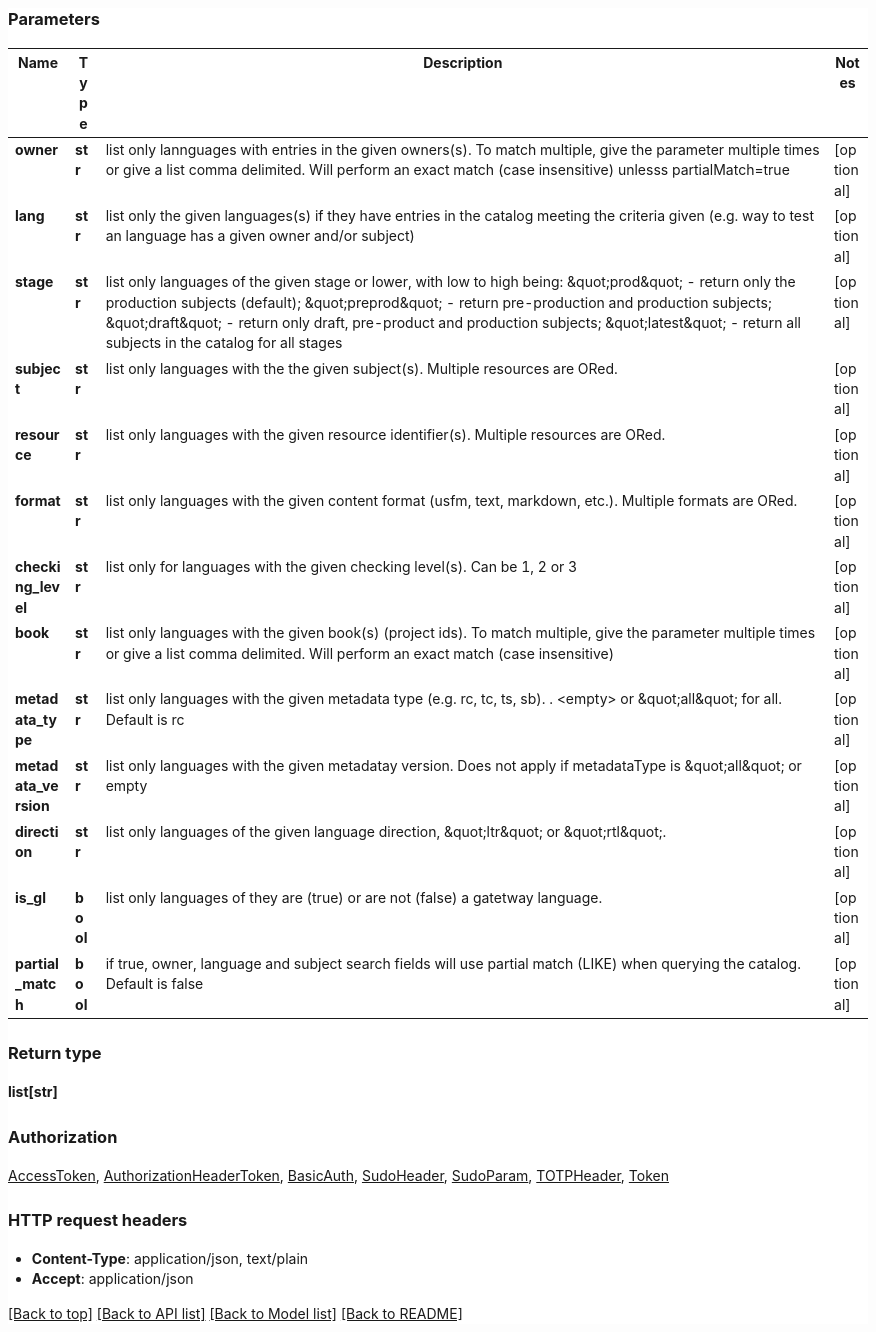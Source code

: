 ### Parameters

Name | Type | Description  | Notes
------------- | ------------- | ------------- | -------------
 **owner** | **str**| list only lannguages with entries in the given owners(s). To match multiple, give the parameter multiple times or give a list comma delimited. Will perform an exact match (case insensitive) unlesss partialMatch&#x3D;true | [optional] 
 **lang** | **str**| list only the given languages(s) if they have entries in the catalog meeting the criteria given (e.g. way to test an language has a given owner and/or subject) | [optional] 
 **stage** | **str**| list only languages of the given stage or lower, with low to high being: \&quot;prod\&quot; - return only the production subjects (default); \&quot;preprod\&quot; - return pre-production and production subjects; \&quot;draft\&quot; - return only draft, pre-product and production subjects; \&quot;latest\&quot; - return all subjects in the catalog for all stages | [optional] 
 **subject** | **str**| list only languages with the the given subject(s). Multiple resources are ORed. | [optional] 
 **resource** | **str**| list only languages with the given resource identifier(s). Multiple resources are ORed. | [optional] 
 **format** | **str**| list only languages with the given content format (usfm, text, markdown, etc.). Multiple formats are ORed. | [optional] 
 **checking_level** | **str**| list only for languages with the given checking level(s). Can be 1, 2 or 3 | [optional] 
 **book** | **str**| list only languages with the given book(s) (project ids). To match multiple, give the parameter multiple times or give a list comma delimited. Will perform an exact match (case insensitive) | [optional] 
 **metadata_type** | **str**| list only languages with the given metadata type (e.g. rc, tc, ts, sb). . &lt;empty&gt; or \&quot;all\&quot; for all. Default is rc | [optional] 
 **metadata_version** | **str**| list only languages with the  given metadatay version. Does not apply if metadataType is \&quot;all\&quot; or empty | [optional] 
 **direction** | **str**| list only languages of the given language direction, \&quot;ltr\&quot; or \&quot;rtl\&quot;. | [optional] 
 **is_gl** | **bool**| list only languages of they are (true) or are not (false) a gatetway language. | [optional] 
 **partial_match** | **bool**| if true, owner, language and subject search fields will use partial match (LIKE) when querying the catalog. Default is false | [optional] 

### Return type

**list[str]**

### Authorization

[AccessToken](../README.md#AccessToken), [AuthorizationHeaderToken](../README.md#AuthorizationHeaderToken), [BasicAuth](../README.md#BasicAuth), [SudoHeader](../README.md#SudoHeader), [SudoParam](../README.md#SudoParam), [TOTPHeader](../README.md#TOTPHeader), [Token](../README.md#Token)

### HTTP request headers

 - **Content-Type**: application/json, text/plain
 - **Accept**: application/json

[[Back to top]](#) [[Back to API list]](../README.md#documentation-for-api-endpoints) [[Back to Model list]](../README.md#documentation-for-models) [[Back to README]](../README.md)

